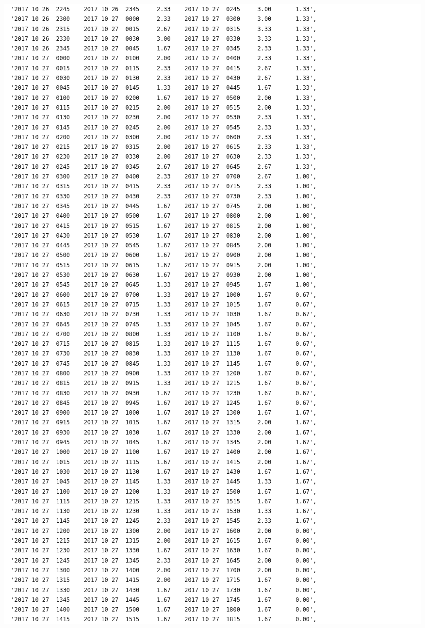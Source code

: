       '2017 10 26  2245    2017 10 26  2345     2.33    2017 10 27  0245     3.00       1.33',
      '2017 10 26  2300    2017 10 27  0000     2.33    2017 10 27  0300     3.00       1.33',
      '2017 10 26  2315    2017 10 27  0015     2.67    2017 10 27  0315     3.33       1.33',
      '2017 10 26  2330    2017 10 27  0030     3.00    2017 10 27  0330     3.33       1.33',
      '2017 10 26  2345    2017 10 27  0045     1.67    2017 10 27  0345     2.33       1.33',
      '2017 10 27  0000    2017 10 27  0100     2.00    2017 10 27  0400     2.33       1.33',
      '2017 10 27  0015    2017 10 27  0115     2.33    2017 10 27  0415     2.67       1.33',
      '2017 10 27  0030    2017 10 27  0130     2.33    2017 10 27  0430     2.67       1.33',
      '2017 10 27  0045    2017 10 27  0145     1.33    2017 10 27  0445     1.67       1.33',
      '2017 10 27  0100    2017 10 27  0200     1.67    2017 10 27  0500     2.00       1.33',
      '2017 10 27  0115    2017 10 27  0215     2.00    2017 10 27  0515     2.00       1.33',
      '2017 10 27  0130    2017 10 27  0230     2.00    2017 10 27  0530     2.33       1.33',
      '2017 10 27  0145    2017 10 27  0245     2.00    2017 10 27  0545     2.33       1.33',
      '2017 10 27  0200    2017 10 27  0300     2.00    2017 10 27  0600     2.33       1.33',
      '2017 10 27  0215    2017 10 27  0315     2.00    2017 10 27  0615     2.33       1.33',
      '2017 10 27  0230    2017 10 27  0330     2.00    2017 10 27  0630     2.33       1.33',
      '2017 10 27  0245    2017 10 27  0345     2.67    2017 10 27  0645     2.67       1.33',
      '2017 10 27  0300    2017 10 27  0400     2.33    2017 10 27  0700     2.67       1.00',
      '2017 10 27  0315    2017 10 27  0415     2.33    2017 10 27  0715     2.33       1.00',
      '2017 10 27  0330    2017 10 27  0430     2.33    2017 10 27  0730     2.33       1.00',
      '2017 10 27  0345    2017 10 27  0445     1.67    2017 10 27  0745     2.00       1.00',
      '2017 10 27  0400    2017 10 27  0500     1.67    2017 10 27  0800     2.00       1.00',
      '2017 10 27  0415    2017 10 27  0515     1.67    2017 10 27  0815     2.00       1.00',
      '2017 10 27  0430    2017 10 27  0530     1.67    2017 10 27  0830     2.00       1.00',
      '2017 10 27  0445    2017 10 27  0545     1.67    2017 10 27  0845     2.00       1.00',
      '2017 10 27  0500    2017 10 27  0600     1.67    2017 10 27  0900     2.00       1.00',
      '2017 10 27  0515    2017 10 27  0615     1.67    2017 10 27  0915     2.00       1.00',
      '2017 10 27  0530    2017 10 27  0630     1.67    2017 10 27  0930     2.00       1.00',
      '2017 10 27  0545    2017 10 27  0645     1.33    2017 10 27  0945     1.67       1.00',
      '2017 10 27  0600    2017 10 27  0700     1.33    2017 10 27  1000     1.67       0.67',
      '2017 10 27  0615    2017 10 27  0715     1.33    2017 10 27  1015     1.67       0.67',
      '2017 10 27  0630    2017 10 27  0730     1.33    2017 10 27  1030     1.67       0.67',
      '2017 10 27  0645    2017 10 27  0745     1.33    2017 10 27  1045     1.67       0.67',
      '2017 10 27  0700    2017 10 27  0800     1.33    2017 10 27  1100     1.67       0.67',
      '2017 10 27  0715    2017 10 27  0815     1.33    2017 10 27  1115     1.67       0.67',
      '2017 10 27  0730    2017 10 27  0830     1.33    2017 10 27  1130     1.67       0.67',
      '2017 10 27  0745    2017 10 27  0845     1.33    2017 10 27  1145     1.67       0.67',
      '2017 10 27  0800    2017 10 27  0900     1.33    2017 10 27  1200     1.67       0.67',
      '2017 10 27  0815    2017 10 27  0915     1.33    2017 10 27  1215     1.67       0.67',
      '2017 10 27  0830    2017 10 27  0930     1.67    2017 10 27  1230     1.67       0.67',
      '2017 10 27  0845    2017 10 27  0945     1.67    2017 10 27  1245     1.67       0.67',
      '2017 10 27  0900    2017 10 27  1000     1.67    2017 10 27  1300     1.67       1.67',
      '2017 10 27  0915    2017 10 27  1015     1.67    2017 10 27  1315     2.00       1.67',
      '2017 10 27  0930    2017 10 27  1030     1.67    2017 10 27  1330     2.00       1.67',
      '2017 10 27  0945    2017 10 27  1045     1.67    2017 10 27  1345     2.00       1.67',
      '2017 10 27  1000    2017 10 27  1100     1.67    2017 10 27  1400     2.00       1.67',
      '2017 10 27  1015    2017 10 27  1115     1.67    2017 10 27  1415     2.00       1.67',
      '2017 10 27  1030    2017 10 27  1130     1.67    2017 10 27  1430     1.67       1.67',
      '2017 10 27  1045    2017 10 27  1145     1.33    2017 10 27  1445     1.33       1.67',
      '2017 10 27  1100    2017 10 27  1200     1.33    2017 10 27  1500     1.67       1.67',
      '2017 10 27  1115    2017 10 27  1215     1.33    2017 10 27  1515     1.67       1.67',
      '2017 10 27  1130    2017 10 27  1230     1.33    2017 10 27  1530     1.33       1.67',
      '2017 10 27  1145    2017 10 27  1245     2.33    2017 10 27  1545     2.33       1.67',
      '2017 10 27  1200    2017 10 27  1300     2.00    2017 10 27  1600     2.00       0.00',
      '2017 10 27  1215    2017 10 27  1315     2.00    2017 10 27  1615     1.67       0.00',
      '2017 10 27  1230    2017 10 27  1330     1.67    2017 10 27  1630     1.67       0.00',
      '2017 10 27  1245    2017 10 27  1345     2.33    2017 10 27  1645     2.00       0.00',
      '2017 10 27  1300    2017 10 27  1400     2.00    2017 10 27  1700     2.00       0.00',
      '2017 10 27  1315    2017 10 27  1415     2.00    2017 10 27  1715     1.67       0.00',
      '2017 10 27  1330    2017 10 27  1430     1.67    2017 10 27  1730     1.67       0.00',
      '2017 10 27  1345    2017 10 27  1445     1.67    2017 10 27  1745     1.67       0.00',
      '2017 10 27  1400    2017 10 27  1500     1.67    2017 10 27  1800     1.67       0.00',
      '2017 10 27  1415    2017 10 27  1515     1.67    2017 10 27  1815     1.67       0.00',
